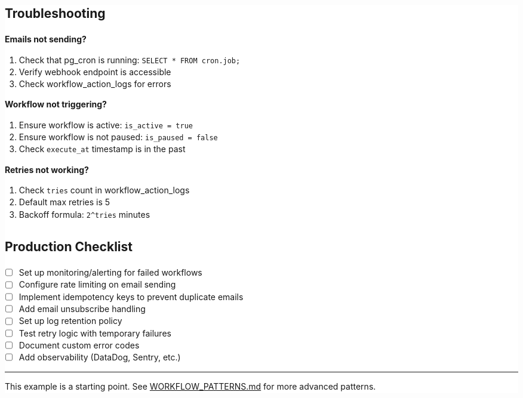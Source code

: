 ## Troubleshooting

**Emails not sending?**
1. Check that pg_cron is running: `SELECT * FROM cron.job;`
2. Verify webhook endpoint is accessible
3. Check workflow_action_logs for errors

**Workflow not triggering?**
1. Ensure workflow is active: `is_active = true`
2. Ensure workflow is not paused: `is_paused = false`
3. Check `execute_at` timestamp is in the past

**Retries not working?**
1. Check `tries` count in workflow_action_logs
2. Default max retries is 5
3. Backoff formula: `2^tries` minutes

## Production Checklist

- [ ] Set up monitoring/alerting for failed workflows
- [ ] Configure rate limiting on email sending
- [ ] Implement idempotency keys to prevent duplicate emails
- [ ] Add email unsubscribe handling
- [ ] Set up log retention policy
- [ ] Test retry logic with temporary failures
- [ ] Document custom error codes
- [ ] Add observability (DataDog, Sentry, etc.)

---

This example is a starting point. See [WORKFLOW_PATTERNS.md](../../docs/WORKFLOW_PATTERNS.md) for more advanced patterns.
